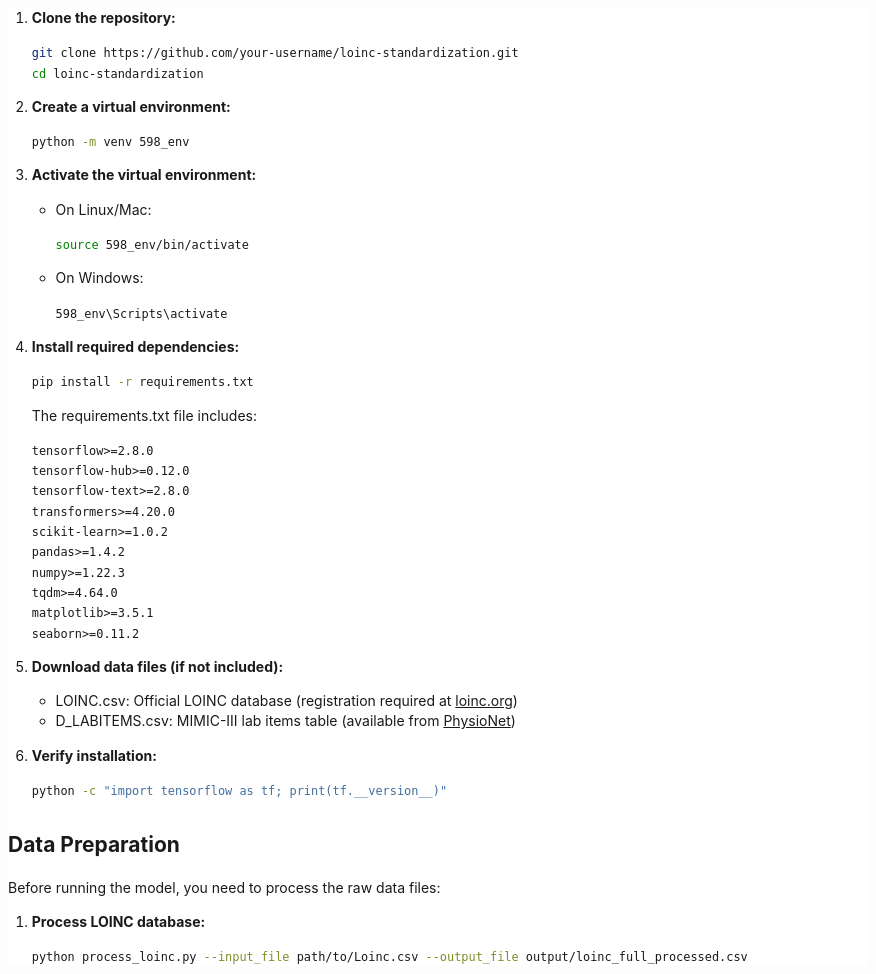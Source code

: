 1. **Clone the repository:**
   ```bash
   git clone https://github.com/your-username/loinc-standardization.git
   cd loinc-standardization
   ```

2. **Create a virtual environment:**
   ```bash
   python -m venv 598_env
   ```

3. **Activate the virtual environment:**
   - On Linux/Mac:
     ```bash
     source 598_env/bin/activate
     ```
   - On Windows:
     ```bash
     598_env\Scripts\activate
     ```

4. **Install required dependencies:**
   ```bash
   pip install -r requirements.txt
   ```
   
   The requirements.txt file includes:
   ```
   tensorflow>=2.8.0
   tensorflow-hub>=0.12.0
   tensorflow-text>=2.8.0
   transformers>=4.20.0
   scikit-learn>=1.0.2
   pandas>=1.4.2
   numpy>=1.22.3
   tqdm>=4.64.0
   matplotlib>=3.5.1
   seaborn>=0.11.2
   ```

5. **Download data files (if not included):**
   - LOINC.csv: Official LOINC database (registration required at [loinc.org](https://loinc.org/))
   - D_LABITEMS.csv: MIMIC-III lab items table (available from [PhysioNet](https://physionet.org/content/mimiciii/1.4/))

6. **Verify installation:**
   ```bash
   python -c "import tensorflow as tf; print(tf.__version__)"
   ```

## Data Preparation

Before running the model, you need to process the raw data files:

1. **Process LOINC database:**
   ```bash
   python process_loinc.py --input_file path/to/Loinc.csv --output_file output/loinc_full_processed.csv
   ```
